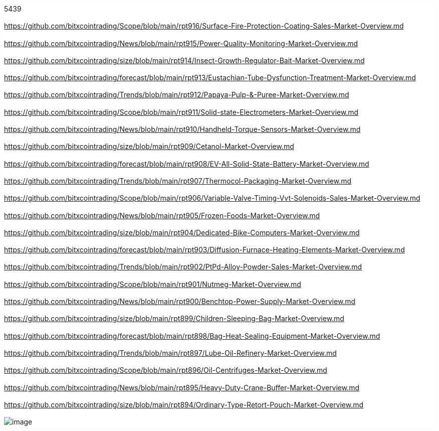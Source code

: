 5439</p><p><a href="https://github.com/bitxcointrading/Scope/blob/main/rpt916/Surface-Fire-Protection-Coating-Sales-Market-Overview.md">https://github.com/bitxcointrading/Scope/blob/main/rpt916/Surface-Fire-Protection-Coating-Sales-Market-Overview.md</a></p><p><a href="https://github.com/bitxcointrading/News/blob/main/rpt915/Power-Quality-Monitoring-Market-Overview.md">https://github.com/bitxcointrading/News/blob/main/rpt915/Power-Quality-Monitoring-Market-Overview.md</a></p><p><a href="https://github.com/bitxcointrading/size/blob/main/rpt914/Insect-Growth-Regulator-Bait-Market-Overview.md">https://github.com/bitxcointrading/size/blob/main/rpt914/Insect-Growth-Regulator-Bait-Market-Overview.md</a></p><p><a href="https://github.com/bitxcointrading/forecast/blob/main/rpt913/Eustachian-Tube-Dysfunction-Treatment-Market-Overview.md">https://github.com/bitxcointrading/forecast/blob/main/rpt913/Eustachian-Tube-Dysfunction-Treatment-Market-Overview.md</a></p><p><a href="https://github.com/bitxcointrading/Trends/blob/main/rpt912/Papaya-Pulp-&-Puree-Market-Overview.md">https://github.com/bitxcointrading/Trends/blob/main/rpt912/Papaya-Pulp-&-Puree-Market-Overview.md</a></p><p><a href="https://github.com/bitxcointrading/Scope/blob/main/rpt911/Solid-state-Electrometers-Market-Overview.md">https://github.com/bitxcointrading/Scope/blob/main/rpt911/Solid-state-Electrometers-Market-Overview.md</a></p><p><a href="https://github.com/bitxcointrading/News/blob/main/rpt910/Handheld-Torque-Sensors-Market-Overview.md">https://github.com/bitxcointrading/News/blob/main/rpt910/Handheld-Torque-Sensors-Market-Overview.md</a></p><p><a href="https://github.com/bitxcointrading/size/blob/main/rpt909/Cetanol-Market-Overview.md">https://github.com/bitxcointrading/size/blob/main/rpt909/Cetanol-Market-Overview.md</a></p><p><a href="https://github.com/bitxcointrading/forecast/blob/main/rpt908/EV-All-Solid-State-Battery-Market-Overview.md">https://github.com/bitxcointrading/forecast/blob/main/rpt908/EV-All-Solid-State-Battery-Market-Overview.md</a></p><p><a href="https://github.com/bitxcointrading/Trends/blob/main/rpt907/Thermocol-Packaging-Market-Overview.md">https://github.com/bitxcointrading/Trends/blob/main/rpt907/Thermocol-Packaging-Market-Overview.md</a></p><p><a href="https://github.com/bitxcointrading/Scope/blob/main/rpt906/Variable-Valve-Timing-Vvt-Solenoids-Sales-Market-Overview.md">https://github.com/bitxcointrading/Scope/blob/main/rpt906/Variable-Valve-Timing-Vvt-Solenoids-Sales-Market-Overview.md</a></p><p><a href="https://github.com/bitxcointrading/News/blob/main/rpt905/Frozen-Foods-Market-Overview.md">https://github.com/bitxcointrading/News/blob/main/rpt905/Frozen-Foods-Market-Overview.md</a></p><p><a href="https://github.com/bitxcointrading/size/blob/main/rpt904/Dedicated-Bike-Computers-Market-Overview.md">https://github.com/bitxcointrading/size/blob/main/rpt904/Dedicated-Bike-Computers-Market-Overview.md</a></p><p><a href="https://github.com/bitxcointrading/forecast/blob/main/rpt903/Diffusion-Furnace-Heating-Elements-Market-Overview.md">https://github.com/bitxcointrading/forecast/blob/main/rpt903/Diffusion-Furnace-Heating-Elements-Market-Overview.md</a></p><p><a href="https://github.com/bitxcointrading/Trends/blob/main/rpt902/PtPd-Alloy-Powder-Sales-Market-Overview.md">https://github.com/bitxcointrading/Trends/blob/main/rpt902/PtPd-Alloy-Powder-Sales-Market-Overview.md</a></p><p><a href="https://github.com/bitxcointrading/Scope/blob/main/rpt901/Nutmeg-Market-Overview.md">https://github.com/bitxcointrading/Scope/blob/main/rpt901/Nutmeg-Market-Overview.md</a></p><p><a href="https://github.com/bitxcointrading/News/blob/main/rpt900/Benchtop-Power-Supply-Market-Overview.md">https://github.com/bitxcointrading/News/blob/main/rpt900/Benchtop-Power-Supply-Market-Overview.md</a></p><p><a href="https://github.com/bitxcointrading/size/blob/main/rpt899/Children-Sleeping-Bag-Market-Overview.md">https://github.com/bitxcointrading/size/blob/main/rpt899/Children-Sleeping-Bag-Market-Overview.md</a></p><p><a href="https://github.com/bitxcointrading/forecast/blob/main/rpt898/Bag-Heat-Sealing-Equipment-Market-Overview.md">https://github.com/bitxcointrading/forecast/blob/main/rpt898/Bag-Heat-Sealing-Equipment-Market-Overview.md</a></p><p><a href="https://github.com/bitxcointrading/Trends/blob/main/rpt897/Lube-Oil-Refinery-Market-Overview.md">https://github.com/bitxcointrading/Trends/blob/main/rpt897/Lube-Oil-Refinery-Market-Overview.md</a></p><p><a href="https://github.com/bitxcointrading/Scope/blob/main/rpt896/Oil-Centrifuges-Market-Overview.md">https://github.com/bitxcointrading/Scope/blob/main/rpt896/Oil-Centrifuges-Market-Overview.md</a></p><p><a href="https://github.com/bitxcointrading/News/blob/main/rpt895/Heavy-Duty-Crane-Buffer-Market-Overview.md">https://github.com/bitxcointrading/News/blob/main/rpt895/Heavy-Duty-Crane-Buffer-Market-Overview.md</a></p><p><a href="https://github.com/bitxcointrading/size/blob/main/rpt894/Ordinary-Type-Retort-Pouch-Market-Overview.md">https://github.com/bitxcointrading/size/blob/main/rpt894/Ordinary-Type-Retort-Pouch-Market-Overview.md</a></p>
![image](https://github.com/user-attachments/assets/a8911255-dc32-4add-8527-9dc3d49d0900)
